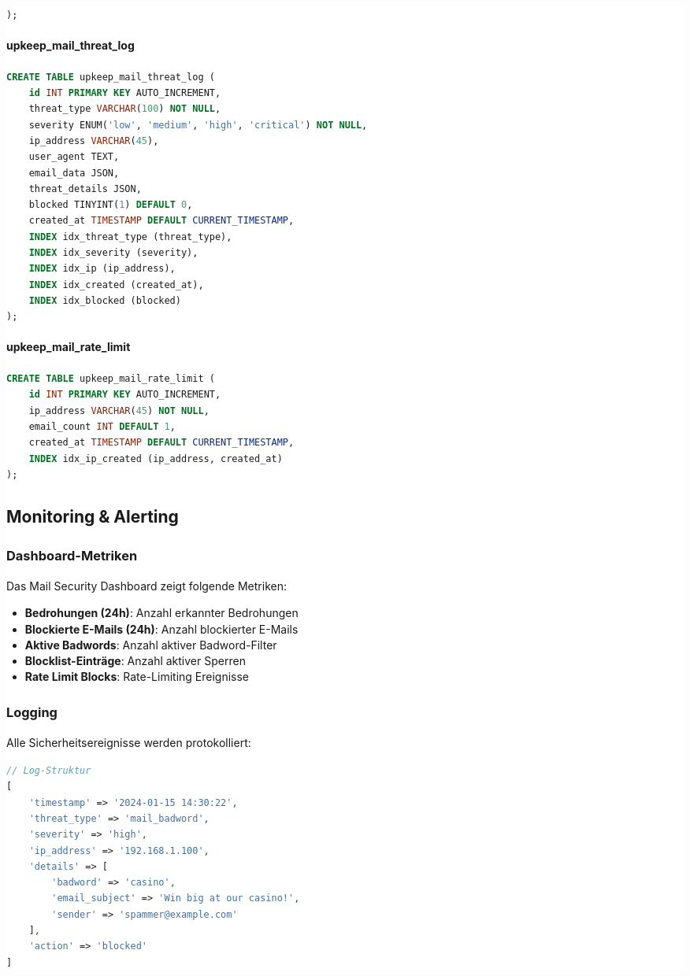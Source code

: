 ```sql
);
```

#### upkeep_mail_threat_log
```sql
CREATE TABLE upkeep_mail_threat_log (
    id INT PRIMARY KEY AUTO_INCREMENT,
    threat_type VARCHAR(100) NOT NULL,
    severity ENUM('low', 'medium', 'high', 'critical') NOT NULL,
    ip_address VARCHAR(45),
    user_agent TEXT,
    email_data JSON,
    threat_details JSON,
    blocked TINYINT(1) DEFAULT 0,
    created_at TIMESTAMP DEFAULT CURRENT_TIMESTAMP,
    INDEX idx_threat_type (threat_type),
    INDEX idx_severity (severity),
    INDEX idx_ip (ip_address),
    INDEX idx_created (created_at),
    INDEX idx_blocked (blocked)
);
```

#### upkeep_mail_rate_limit
```sql
CREATE TABLE upkeep_mail_rate_limit (
    id INT PRIMARY KEY AUTO_INCREMENT,
    ip_address VARCHAR(45) NOT NULL,
    email_count INT DEFAULT 1,
    created_at TIMESTAMP DEFAULT CURRENT_TIMESTAMP,
    INDEX idx_ip_created (ip_address, created_at)
);
```

## Monitoring & Alerting

### Dashboard-Metriken

Das Mail Security Dashboard zeigt folgende Metriken:

- **Bedrohungen (24h)**: Anzahl erkannter Bedrohungen
- **Blockierte E-Mails (24h)**: Anzahl blockierter E-Mails
- **Aktive Badwords**: Anzahl aktiver Badword-Filter
- **Blocklist-Einträge**: Anzahl aktiver Sperren
- **Rate Limit Blocks**: Rate-Limiting Ereignisse

### Logging

Alle Sicherheitsereignisse werden protokolliert:

```php
// Log-Struktur
[
    'timestamp' => '2024-01-15 14:30:22',
    'threat_type' => 'mail_badword',
    'severity' => 'high',
    'ip_address' => '192.168.1.100',
    'details' => [
        'badword' => 'casino',
        'email_subject' => 'Win big at our casino!',
        'sender' => 'spammer@example.com'
    ],
    'action' => 'blocked'
]
```